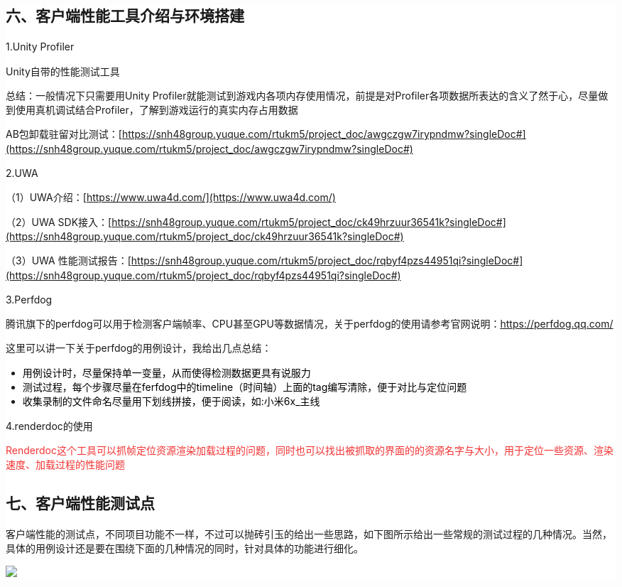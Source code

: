 

## 六、客户端性能工具介绍与环境搭建
1.Unity Profiler

Unity自带的性能测试工具

总结：一般情况下只需要用Unity Profiler就能测试到游戏内各项内存使用情况，前提是对Profiler各项数据所表达的含义了然于心，尽量做到使用真机调试结合Profiler，了解到游戏运行的真实内存占用数据

AB包卸载驻留对比测试：[https://snh48group.yuque.com/rtukm5/project_doc/awgczgw7irypndmw?singleDoc#](https://snh48group.yuque.com/rtukm5/project_doc/awgczgw7irypndmw?singleDoc#) 



2.UWA

（1）UWA介绍：[https://www.uwa4d.com/](https://www.uwa4d.com/)

（2）UWA SDK接入：[https://snh48group.yuque.com/rtukm5/project_doc/ck49hrzuur36541k?singleDoc#](https://snh48group.yuque.com/rtukm5/project_doc/ck49hrzuur36541k?singleDoc#)

（3）UWA 性能测试报告：[https://snh48group.yuque.com/rtukm5/project_doc/rqbyf4pzs44951qi?singleDoc#](https://snh48group.yuque.com/rtukm5/project_doc/rqbyf4pzs44951qi?singleDoc#) 



3.Perfdog

腾讯旗下的perfdog可以用于检测客户端帧率、CPU甚至GPU等数据情况，关于perfdog的使用请参考官网说明：<u><font style="color:rgb(0, 0, 255);">https://perfdog.qq.com/</font></u>

这里可以讲一下关于perfdog的用例设计，我给出几点总结：

+ <font style="color:rgb(0, 0, 0);">用例设计时，尽量保持单一变量，从而使得检测数据更具有说服力</font>
+ <font style="color:rgb(0, 0, 0);">测试过程，每个步骤尽量在ferfdog中的timeline（时间轴）上面的tag编写清除，便于对比与定位问题</font>
+ <font style="color:rgb(0, 0, 0);">收集录制的文件命名尽量用下划线拼接，便于阅读，如:小米6x_主线</font>

<font style="color:rgb(0, 0, 0);"></font>

4.renderdoc的使用

<font style="color:rgb(243, 50, 50);">Renderdoc这个工具可以抓帧定位资源渲染加载过程的问题，同时也可以找出被抓取的界面的的资源名字与大小，用于定位一些资源、渲染速度、加载过程的性能问题</font>

<font style="color:rgb(243, 50, 50);"></font>

## 七、客户端性能测试点
客户端性能的测试点，不同项目功能不一样，不过可以抛砖引玉的给出一些思路，如下图所示给出一些常规的测试过程的几种情况。当然，具体的用例设计还是要在围绕下面的几种情况的同时，针对具体的功能进行细化。

![](https://cdn.nlark.com/yuque/0/2024/png/43256946/1713160875168-9b0ff46e-1df8-47fe-8875-97ea219fac0b.png)



